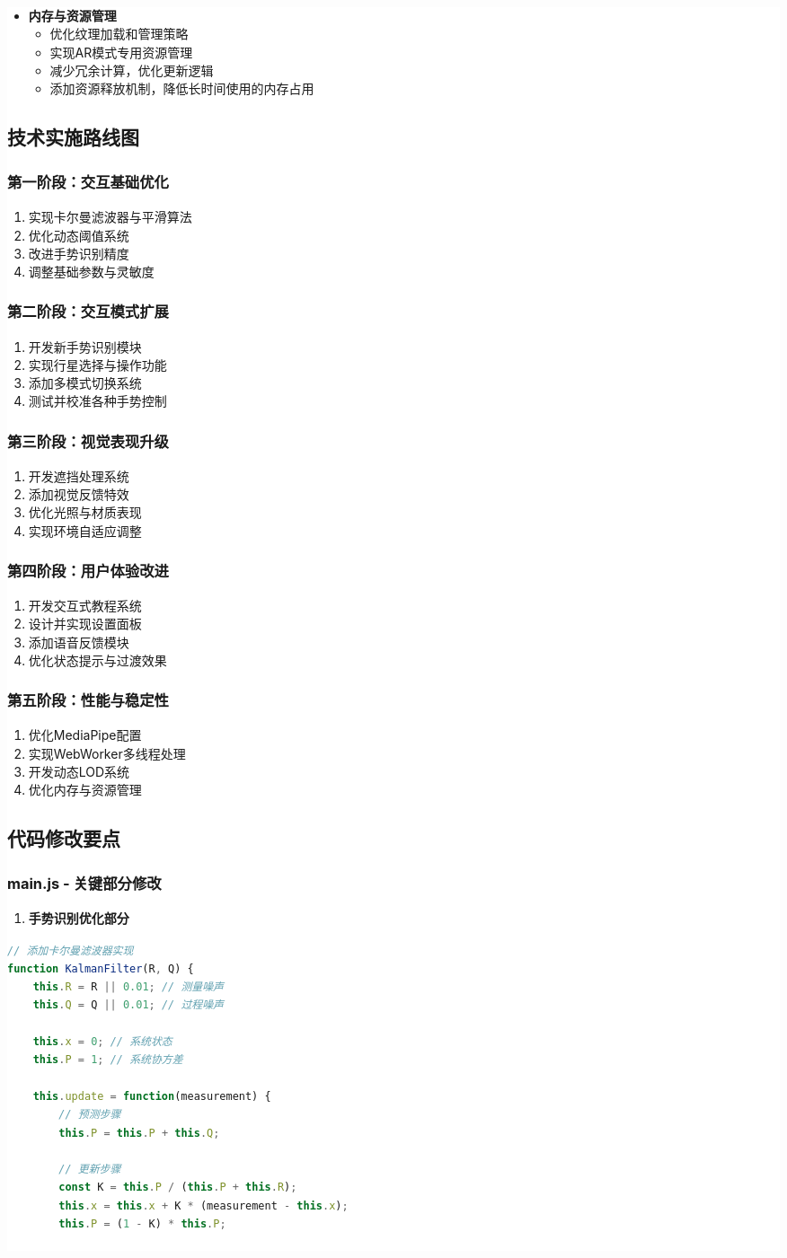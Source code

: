 - **内存与资源管理**
  - 优化纹理加载和管理策略
  - 实现AR模式专用资源管理
  - 减少冗余计算，优化更新逻辑
  - 添加资源释放机制，降低长时间使用的内存占用

## 技术实施路线图

### 第一阶段：交互基础优化
1. 实现卡尔曼滤波器与平滑算法
2. 优化动态阈值系统
3. 改进手势识别精度
4. 调整基础参数与灵敏度

### 第二阶段：交互模式扩展
1. 开发新手势识别模块
2. 实现行星选择与操作功能
3. 添加多模式切换系统
4. 测试并校准各种手势控制

### 第三阶段：视觉表现升级
1. 开发遮挡处理系统
2. 添加视觉反馈特效
3. 优化光照与材质表现
4. 实现环境自适应调整

### 第四阶段：用户体验改进
1. 开发交互式教程系统
2. 设计并实现设置面板
3. 添加语音反馈模块
4. 优化状态提示与过渡效果

### 第五阶段：性能与稳定性
1. 优化MediaPipe配置
2. 实现WebWorker多线程处理
3. 开发动态LOD系统
4. 优化内存与资源管理

## 代码修改要点

### main.js - 关键部分修改

1. **手势识别优化部分**
```javascript
// 添加卡尔曼滤波器实现
function KalmanFilter(R, Q) {
    this.R = R || 0.01; // 测量噪声
    this.Q = Q || 0.01; // 过程噪声
    
    this.x = 0; // 系统状态
    this.P = 1; // 系统协方差
    
    this.update = function(measurement) {
        // 预测步骤
        this.P = this.P + this.Q;
        
        // 更新步骤
        const K = this.P / (this.P + this.R);
        this.x = this.x + K * (measurement - this.x);
        this.P = (1 - K) * this.P;
        
```